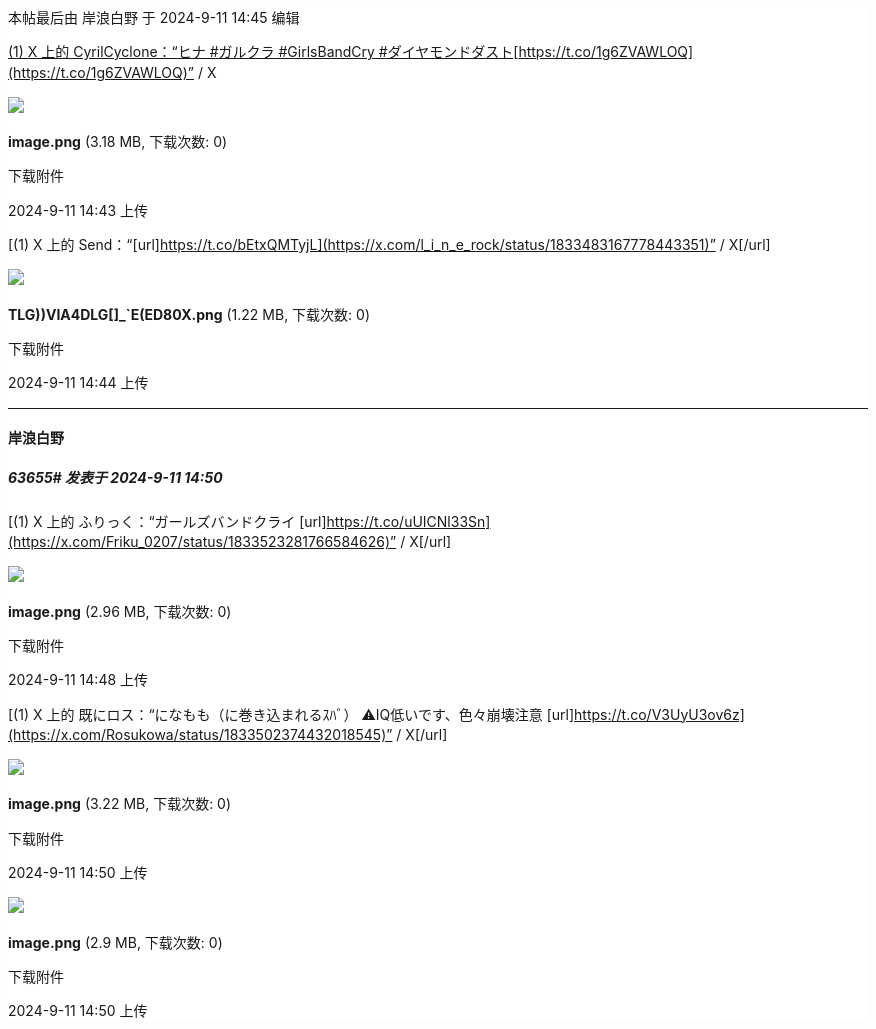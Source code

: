  本帖最后由 岸浪白野 于 2024-9-11 14:45 编辑 

[(1) X 上的 CyrilCyclone：“ヒナ #ガルクラ #GirlsBandCry #ダイヤモンドダスト](https://x.com/Cyclone1145/status/1833331814355898510)[https://t.co/1g6ZVAWLOQ](https://t.co/1g6ZVAWLOQ)” / X

<img src="https://img.saraba1st.com/forum/202409/11/144334qdxi5x9yy8rgipgb.png" referrerpolicy="no-referrer">

<strong>image.png</strong> (3.18 MB, 下载次数: 0)

下载附件

2024-9-11 14:43 上传

[(1) X 上的 Send：“[url]https://t.co/bEtxQMTyjL](https://x.com/l_i_n_e_rock/status/1833483167778443351)” / X[/url]

<img src="https://img.saraba1st.com/forum/202409/11/144456i877kij7kjfkpcpm.png" referrerpolicy="no-referrer">

<strong>TLG))VIA4DLG[]_`E(ED80X.png</strong> (1.22 MB, 下载次数: 0)

下载附件

2024-9-11 14:44 上传


*****

####  岸浪白野  
##### 63655#       发表于 2024-9-11 14:50

[(1) X 上的 ふりっく：“ガールズバンドクライ [url]https://t.co/uUICNl33Sn](https://x.com/Friku_0207/status/1833523281766584626)” / X[/url]

<img src="https://img.saraba1st.com/forum/202409/11/144857pb2z9jf09oy2bjmj.png" referrerpolicy="no-referrer">

<strong>image.png</strong> (2.96 MB, 下载次数: 0)

下载附件

2024-9-11 14:48 上传

[(1) X 上的 既にロス：“になもも（に巻き込まれるｽﾊﾞ） ⚠IQ低いです、色々崩壊注意 [url]https://t.co/V3UyU3ov6z](https://x.com/Rosukowa/status/1833502374432018545)” / X[/url]

<img src="https://img.saraba1st.com/forum/202409/11/145041vjj3ro5mk3mba5om.png" referrerpolicy="no-referrer">

<strong>image.png</strong> (3.22 MB, 下载次数: 0)

下载附件

2024-9-11 14:50 上传

<img src="https://img.saraba1st.com/forum/202409/11/145049zomojjkbz66jn1oj.png" referrerpolicy="no-referrer">

<strong>image.png</strong> (2.9 MB, 下载次数: 0)

下载附件

2024-9-11 14:50 上传
